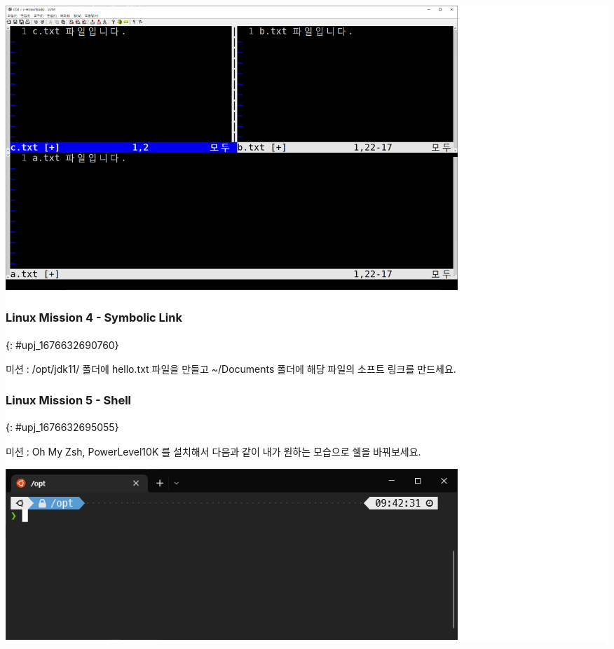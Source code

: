 <img src="/assets/images/linux-missiong-03.png" style="width: 75%; height:auto; "/>
</a>

### Linux Mission 4 - Symbolic Link
{: #upj_1676632690760}

미션
: /opt/jdk11/ 폴더에 hello.txt 파일을 만들고 ~/Documents 폴더에 해당 파일의 소프트 링크를 만드세요.

### Linux Mission 5 - Shell
{: #upj_1676632695055}

미션
: Oh My Zsh, PowerLevel10K 를 설치해서 다음과 같이 내가 원하는 모습으로 쉘을 바꿔보세요.

<a href="/assets/images/linux-missiong-05.png" target="_blank">
<img src="/assets/images/linux-missiong-05.png" style="width: 75%; height:auto; "/>
</a>
